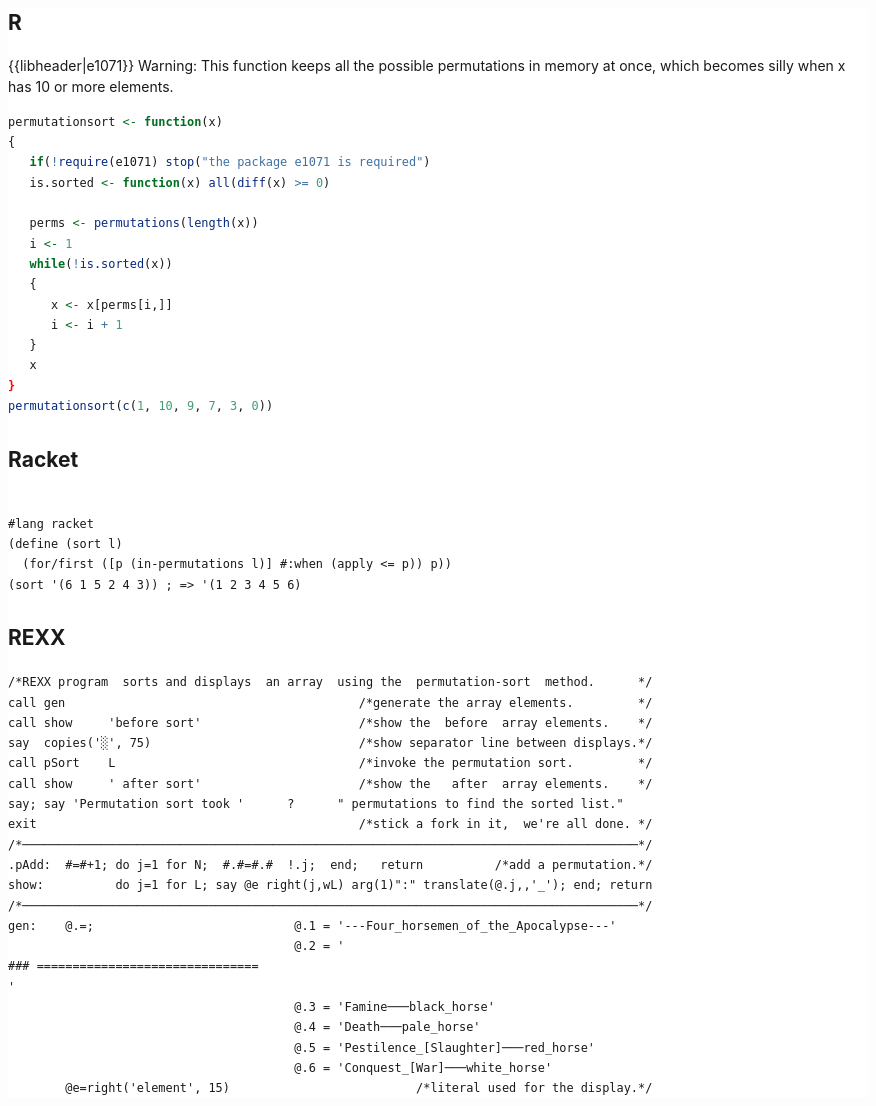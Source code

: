 

## R

{{libheader|e1071}}
Warning: This function keeps all the possible permutations in memory at once, which becomes silly when x has 10 or more elements.

```r
permutationsort <- function(x)
{
   if(!require(e1071) stop("the package e1071 is required")
   is.sorted <- function(x) all(diff(x) >= 0)

   perms <- permutations(length(x))
   i <- 1
   while(!is.sorted(x))
   {
      x <- x[perms[i,]]
      i <- i + 1
   }
   x
}
permutationsort(c(1, 10, 9, 7, 3, 0))
```



## Racket



```Racket

#lang racket
(define (sort l)
  (for/first ([p (in-permutations l)] #:when (apply <= p)) p))
(sort '(6 1 5 2 4 3)) ; => '(1 2 3 4 5 6)

```



## REXX


```rexx
/*REXX program  sorts and displays  an array  using the  permutation-sort  method.      */
call gen                                         /*generate the array elements.         */
call show     'before sort'                      /*show the  before  array elements.    */
say  copies('░', 75)                             /*show separator line between displays.*/
call pSort    L                                  /*invoke the permutation sort.         */
call show     ' after sort'                      /*show the   after  array elements.    */
say; say 'Permutation sort took '      ?      " permutations to find the sorted list."
exit                                             /*stick a fork in it,  we're all done. */
/*──────────────────────────────────────────────────────────────────────────────────────*/
.pAdd:  #=#+1; do j=1 for N;  #.#=#.#  !.j;  end;   return          /*add a permutation.*/
show:          do j=1 for L; say @e right(j,wL) arg(1)":" translate(@.j,,'_'); end; return
/*──────────────────────────────────────────────────────────────────────────────────────*/
gen:    @.=;                            @.1 = '---Four_horsemen_of_the_Apocalypse---'
                                        @.2 = '
### ===============================
'
                                        @.3 = 'Famine───black_horse'
                                        @.4 = 'Death───pale_horse'
                                        @.5 = 'Pestilence_[Slaughter]───red_horse'
                                        @.6 = 'Conquest_[War]───white_horse'
        @e=right('element', 15)                          /*literal used for the display.*/
```